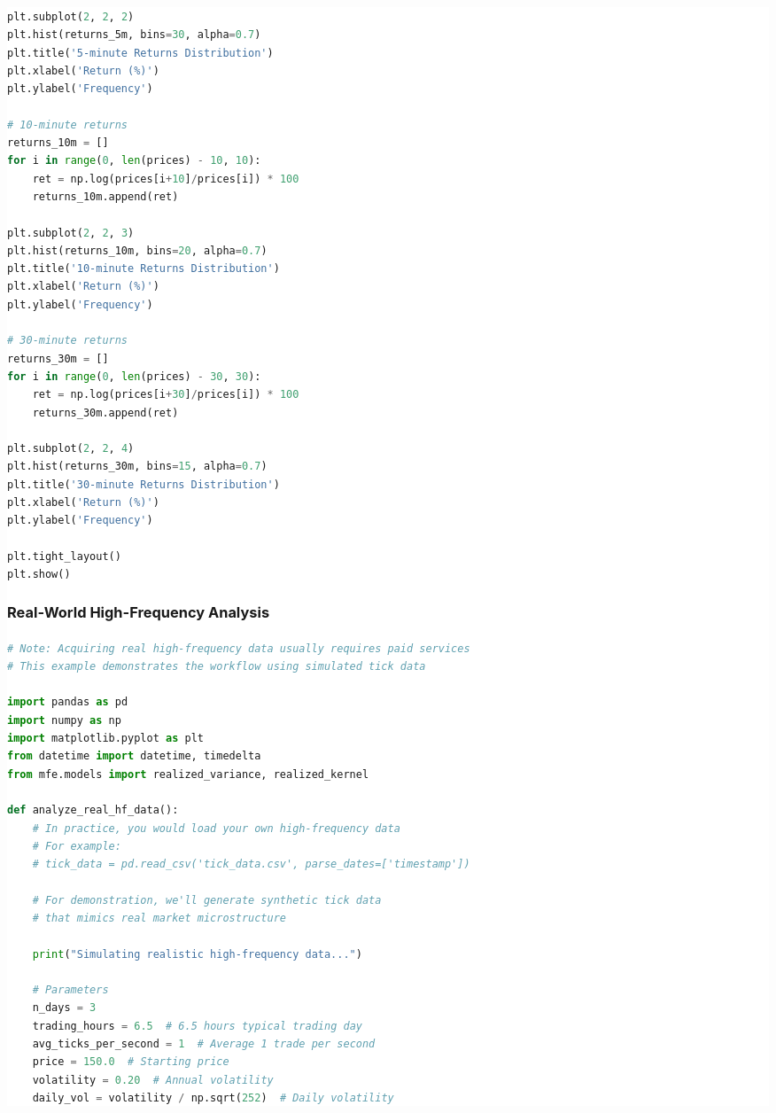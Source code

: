 ```python
plt.subplot(2, 2, 2)
plt.hist(returns_5m, bins=30, alpha=0.7)
plt.title('5-minute Returns Distribution')
plt.xlabel('Return (%)')
plt.ylabel('Frequency')

# 10-minute returns
returns_10m = []
for i in range(0, len(prices) - 10, 10):
    ret = np.log(prices[i+10]/prices[i]) * 100
    returns_10m.append(ret)

plt.subplot(2, 2, 3)
plt.hist(returns_10m, bins=20, alpha=0.7)
plt.title('10-minute Returns Distribution')
plt.xlabel('Return (%)')
plt.ylabel('Frequency')

# 30-minute returns
returns_30m = []
for i in range(0, len(prices) - 30, 30):
    ret = np.log(prices[i+30]/prices[i]) * 100
    returns_30m.append(ret)

plt.subplot(2, 2, 4)
plt.hist(returns_30m, bins=15, alpha=0.7)
plt.title('30-minute Returns Distribution')
plt.xlabel('Return (%)')
plt.ylabel('Frequency')

plt.tight_layout()
plt.show()
```

### Real-World High-Frequency Analysis

```python
# Note: Acquiring real high-frequency data usually requires paid services
# This example demonstrates the workflow using simulated tick data

import pandas as pd
import numpy as np
import matplotlib.pyplot as plt
from datetime import datetime, timedelta
from mfe.models import realized_variance, realized_kernel

def analyze_real_hf_data():
    # In practice, you would load your own high-frequency data
    # For example:
    # tick_data = pd.read_csv('tick_data.csv', parse_dates=['timestamp'])
    
    # For demonstration, we'll generate synthetic tick data
    # that mimics real market microstructure
    
    print("Simulating realistic high-frequency data...")
    
    # Parameters
    n_days = 3
    trading_hours = 6.5  # 6.5 hours typical trading day
    avg_ticks_per_second = 1  # Average 1 trade per second
    price = 150.0  # Starting price
    volatility = 0.20  # Annual volatility
    daily_vol = volatility / np.sqrt(252)  # Daily volatility
```